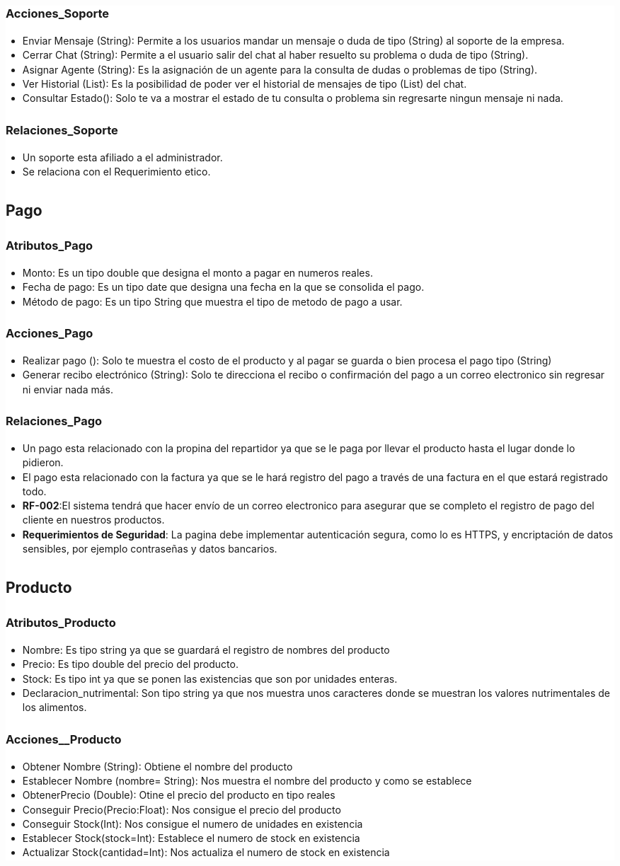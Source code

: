 ### Acciones_Soporte
- Enviar Mensaje (String): Permite a los usuarios mandar un mensaje o duda de tipo (String) al soporte de la empresa.
- Cerrar Chat (String): Permite a el usuario salir del chat al haber resuelto su problema o duda de tipo (String).
- Asignar Agente (String): Es la asignación de un agente para la consulta de dudas o problemas de tipo (String).
- Ver Historial (List): Es la posibilidad de poder ver el historial de mensajes de tipo (List) del chat.
- Consultar Estado(): Solo te va a mostrar el estado de tu consulta o problema sin regresarte ningun mensaje ni nada.

### Relaciones_Soporte
- Un soporte esta afiliado a el administrador.
- Se relaciona con el Requerimiento etico.

## Pago
### Atributos_Pago
- Monto: Es un tipo double que designa el monto a pagar en numeros reales.
- Fecha de pago: Es un tipo date que designa una fecha en la que se consolida el pago.
- Método de pago: Es un tipo String que muestra el tipo de metodo de pago a usar.

### Acciones_Pago
- Realizar pago (): Solo te muestra el costo de el producto y al pagar se guarda o bien procesa el pago tipo (String)
- Generar recibo electrónico (String): Solo te direcciona el recibo o confirmación del pago a un correo electronico sin regresar ni enviar  nada más.
### Relaciones_Pago
- Un pago esta relacionado con la propina del repartidor ya que se le paga por llevar el producto hasta el lugar donde lo pidieron.
- El pago esta relacionado con la factura ya que se le hará registro del pago a través de una factura en el que estará registrado todo.
- **RF-002**:El sistema tendrá que hacer envío de un correo electronico para asegurar que se completo el registro de pago del cliente en nuestros productos.
- **Requerimientos de Seguridad**: La pagina debe implementar autenticación segura, como lo es HTTPS, y encriptación de datos sensibles, por ejemplo contraseñas y datos bancarios.

## Producto 
### Atributos_Producto
- Nombre: Es tipo string ya que se guardará el registro de nombres del producto
- Precio: Es tipo double del precio del producto.
- Stock: Es tipo int ya que se ponen las existencias que son por unidades enteras.
- Declaracion_nutrimental: Son tipo string ya que nos muestra unos caracteres donde se muestran los valores nutrimentales de los alimentos.

### Acciones__Producto
- Obtener Nombre (String): Obtiene el nombre del producto
- Establecer Nombre (nombre= String): Nos muestra el nombre del producto y como se establece
- ObtenerPrecio (Double): Otine el precio del producto en tipo reales
- Conseguir Precio(Precio:Float): Nos consigue el precio del producto
- Conseguir Stock(Int): Nos consigue el numero de unidades en existencia
- Establecer Stock(stock=Int): Establece el numero de stock en existencia
- Actualizar Stock(cantidad=Int): Nos actualiza el numero de stock en existencia
